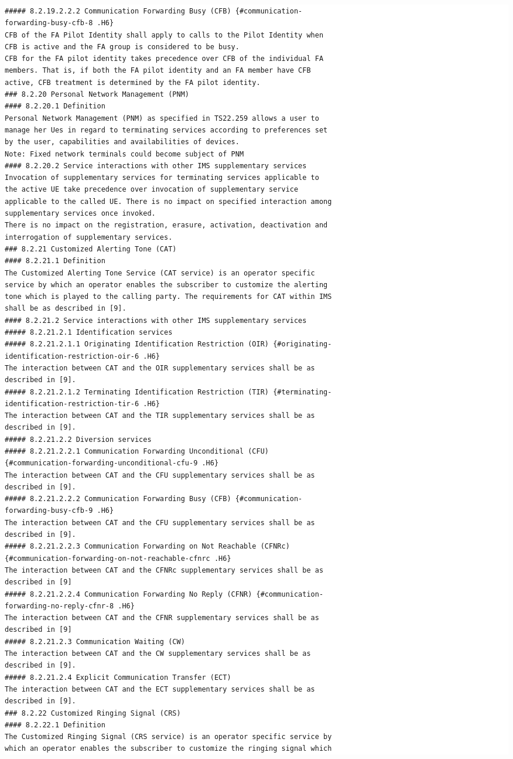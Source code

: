 ```{=html}
##### 8.2.19.2.2.2 Communication Forwarding Busy (CFB) {#communication-
forwarding-busy-cfb-8 .H6}
CFB of the FA Pilot Identity shall apply to calls to the Pilot Identity when
CFB is active and the FA group is considered to be busy.
CFB for the FA pilot identity takes precedence over CFB of the individual FA
members. That is, if both the FA pilot identity and an FA member have CFB
active, CFB treatment is determined by the FA pilot identity.
### 8.2.20 Personal Network Management (PNM)
#### 8.2.20.1 Definition
Personal Network Management (PNM) as specified in TS22.259 allows a user to
manage her Ues in regard to terminating services according to preferences set
by the user, capabilities and availabilities of devices.
Note: Fixed network terminals could become subject of PNM
#### 8.2.20.2 Service interactions with other IMS supplementary services
Invocation of supplementary services for terminating services applicable to
the active UE take precedence over invocation of supplementary service
applicable to the called UE. There is no impact on specified interaction among
supplementary services once invoked.
There is no impact on the registration, erasure, activation, deactivation and
interrogation of supplementary services.
### 8.2.21 Customized Alerting Tone (CAT)
#### 8.2.21.1 Definition
The Customized Alerting Tone Service (CAT service) is an operator specific
service by which an operator enables the subscriber to customize the alerting
tone which is played to the calling party. The requirements for CAT within IMS
shall be as described in [9].
#### 8.2.21.2 Service interactions with other IMS supplementary services
##### 8.2.21.2.1 Identification services
##### 8.2.21.2.1.1 Originating Identification Restriction (OIR) {#originating-
identification-restriction-oir-6 .H6}
The interaction between CAT and the OIR supplementary services shall be as
described in [9].
##### 8.2.21.2.1.2 Terminating Identification Restriction (TIR) {#terminating-
identification-restriction-tir-6 .H6}
The interaction between CAT and the TIR supplementary services shall be as
described in [9].
##### 8.2.21.2.2 Diversion services
##### 8.2.21.2.2.1 Communication Forwarding Unconditional (CFU)
{#communication-forwarding-unconditional-cfu-9 .H6}
The interaction between CAT and the CFU supplementary services shall be as
described in [9].
##### 8.2.21.2.2.2 Communication Forwarding Busy (CFB) {#communication-
forwarding-busy-cfb-9 .H6}
The interaction between CAT and the CFU supplementary services shall be as
described in [9].
##### 8.2.21.2.2.3 Communication Forwarding on Not Reachable (CFNRc)
{#communication-forwarding-on-not-reachable-cfnrc .H6}
The interaction between CAT and the CFNRc supplementary services shall be as
described in [9]
##### 8.2.21.2.2.4 Communication Forwarding No Reply (CFNR) {#communication-
forwarding-no-reply-cfnr-8 .H6}
The interaction between CAT and the CFNR supplementary services shall be as
described in [9]
##### 8.2.21.2.3 Communication Waiting (CW)
The interaction between CAT and the CW supplementary services shall be as
described in [9].
##### 8.2.21.2.4 Explicit Communication Transfer (ECT)
The interaction between CAT and the ECT supplementary services shall be as
described in [9].
### 8.2.22 Customized Ringing Signal (CRS)
#### 8.2.22.1 Definition
The Customized Ringing Signal (CRS service) is an operator specific service by
which an operator enables the subscriber to customize the ringing signal which
```